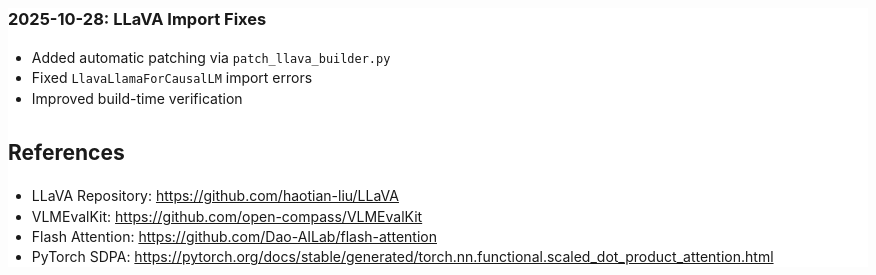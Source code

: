 ### 2025-10-28: LLaVA Import Fixes
- Added automatic patching via `patch_llava_builder.py`
- Fixed `LlavaLlamaForCausalLM` import errors
- Improved build-time verification

## References

- LLaVA Repository: https://github.com/haotian-liu/LLaVA
- VLMEvalKit: https://github.com/open-compass/VLMEvalKit
- Flash Attention: https://github.com/Dao-AILab/flash-attention
- PyTorch SDPA: https://pytorch.org/docs/stable/generated/torch.nn.functional.scaled_dot_product_attention.html
